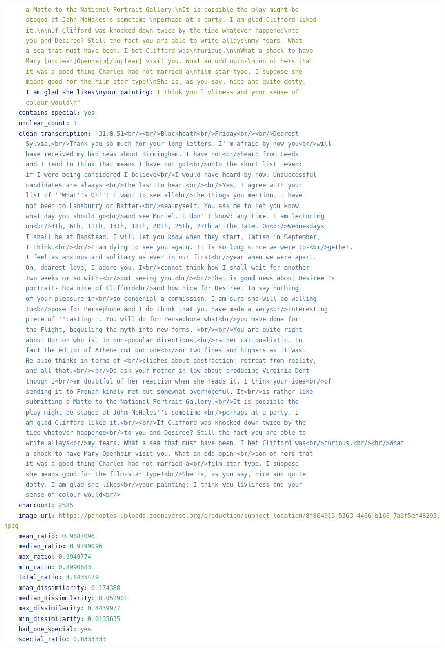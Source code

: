 ```yaml
      a Matte to the National Portrait Gallery.\nIt is possible the play might be
      staged at John McHales's sometime-\nperhaps at a party. I am glad Clifford liked
      it.\n\nIf Clifford was knocked down twice by the tide whatever happened\nto
      you and Desiree? Still the fact you are able to write allays\nmy fears. What
      a sea that must have been. I bet Clifford was\nfurious.\n\nWhat a shock to have
      Mary [unclear]Openheim[/unclear] visit you. What an odd opin-\nion of hers that
      it was a good thing Charles had not married a\nfilm-star type. I suppose she
      means good for the film-star type!\nShe is, as you say, nice and quite dotty.
      I am glad she likes\nyour painting: I think you livliness and your sense of
      colour would\n"
    contains_special: yes
    unclear_count: 1
    clean_transcription: '31.8.51<br/><br/>Blackheath<br/>Friday<br/><br/>Dearest
      Sylvia,<br/>Thank you so much for your long letters. I''m afraid by now you<br/>will
      have received my bad news about Birmingham. I have not<br/>heard from Leeds
      and I tend to think that means I have not got<br/>onto the short list  even:
      if I were being considered I believe<br/>I would have heard by now. Unsuccessful
      candidates are always <br/>the last to hear.<br/><br/>Yes, I agree with your
      list of ''What''s On'': I want to see all<br/>the things you mention. I have
      not been to Lansburry or Batter-<br/>sea myself. You ask me to let you know
      what day you should go<br/>and see Muriel. I don''t know: any time. I am lecturing
      on<br/>4th, 6th, 11th, 13th, 18th, 20th, 25th, 27th at the Tate. On<br/>Wednesdays
      I shall be at Banstead. I will let you know when they start, latish in September,
      I think.<br/><br/>I am dying to see you again. It is so long since we were to-<br/>gether.
      I feel as anxious and solitary as ever in our first<br/>year when we were apart.
      Oh, dearest love, I adore you. I<br/>cannot think how I shall wait for another
      two weeks or so with-<br/>out seeing you.<br/><br/>That is good news about Desiree''s
      portrait- how nice of Clifford<br/>and how nice for Desiree. To say nothing
      of your pleasure in<br/>so congenial a commission. I am sure she will be willing
      to<br/>pose for Persephone and I do think that you have made a very<br/>interesting
      piece of ''casting''. You will do for Persephone what<br/>you have done for
      the Flight, beguiling the myth into new forms. <br/><br/>You are quite right
      about Horton who is, in non-popular directions,<br/>rather rationalistic. In
      fact the editor of Athene cut out one<br/>or two fines and highers as it was.
      He also thinks in terms of <br/>cliches about abstraction: retreat from reality,
      and all that.<br/><br/>Do ask your mother-in-law about producing Virginia Dent
      though I<br/>am doubtful of her reaction when she reads it. I think your idea<br/>of
      sending it to French kindly met but somewhat overhopeful. It<br/>is rather like
      submitting a Matte to the National Portrait Gallery.<br/>It is possible the
      play might be staged at John McHales''s sometime-<br/>perhaps at a party. I
      am glad Clifford liked it.<br/><br/>If Clifford was knocked down twice by the
      tide whatever happened<br/>to you and Desiree? Still the fact you are able to
      write allays<br/>my fears. What a sea that must have been. I bet Clifford was<br/>furious.<br/><br/>What
      a shock to have Mary Openheim visit you. What an odd opin-<br/>ion of hers that
      it was a good thing Charles had not married a<br/>film-star type. I suppose
      she means good for the film-star type!<br/>She is, as you say, nice and quite
      dotty. I am glad she likes<br/>your painting: I think you livliness and your
      sense of colour would<br/>'
    charcount: 2585
    image_url: https://panoptes-uploads.zooniverse.org/production/subject_location/8f864913-5363-4466-b166-7a3f5ef48295.jpeg
    mean_ratio: 0.9687096
    median_ratio: 0.9799096
    max_ratio: 0.9949774
    min_ratio: 0.8990683
    total_ratio: 4.8435479
    mean_dissimilarity: 0.174388
    median_dissimilarity: 0.051901
    max_dissimilarity: 0.4439977
    min_dissimilarity: 0.0135635
    had_one_special: yes
    special_ratio: 0.8333333
```